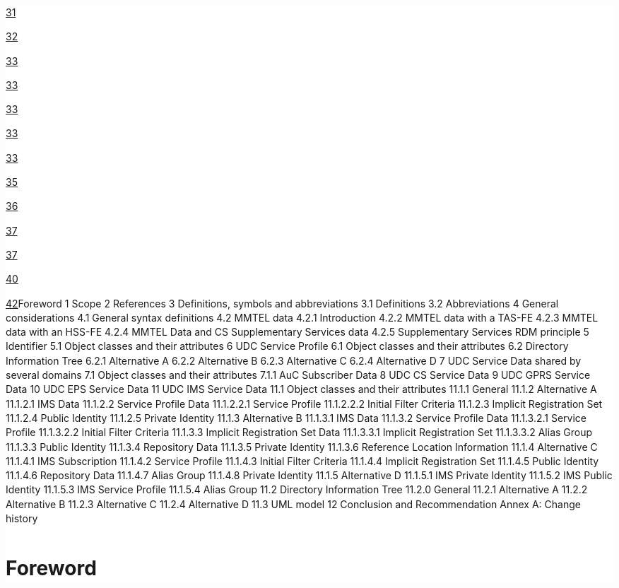 [31](#ims-private-identity)

[32](#ims-public-identity)

[33](#ims-service-profile)

[33](#alias-group-2)

[33](#directory-information-tree-1)

[33](#general-1)

[33](#alternative-a-2)

[35](#alternative-b-2)

[36](#alternative-c-2)

[37](#alternative-d-2)

[37](#uml-model)

[40](#conclusion-and-recommendation)

[42](#annex-a-change-history)Foreword 1 Scope 2 References 3
Definitions, symbols and abbreviations 3.1 Definitions 3.2 Abbreviations
4 General considerations 4.1 General syntax definitions 4.2 MMTEL data
4.2.1 Introduction 4.2.2 MMTEL data with a TAS-FE 4.2.3 MMTEL data with
an HSS-FE 4.2.4 MMTEL Data and CS Supplementary Services data 4.2.5
Supplementary Services RDM principle 5 Identifier 5.1 Object classes and
their attributes 6 UDC Service Profile 6.1 Object classes and their
attributes 6.2 Directory Information Tree 6.2.1 Alternative A 6.2.2
Alternative B 6.2.3 Alternative C 6.2.4 Alternative D 7 UDC Service Data
shared by several domains 7.1 Object classes and their attributes 7.1.1
AuC Subscriber Data 8 UDC CS Service Data 9 UDC GPRS Service Data 10 UDC
EPS Service Data 11 UDC IMS Service Data 11.1 Object classes and their
attributes 11.1.1 General 11.1.2 Alternative A 11.1.2.1 IMS Data
11.1.2.2 Service Profile Data 11.1.2.2.1 Service Profile 11.1.2.2.2
Initial Filter Criteria 11.1.2.3 Implicit Registration Set 11.1.2.4
Public Identity 11.1.2.5 Private Identity 11.1.3 Alternative B 11.1.3.1
IMS Data 11.1.3.2 Service Profile Data 11.1.3.2.1 Service Profile
11.1.3.2.2 Initial Filter Criteria 11.1.3.3 Implicit Registration Set
Data 11.1.3.3.1 Implicit Registration Set 11.1.3.3.2 Alias Group
11.1.3.3 Public Identity 11.1.3.4 Repository Data 11.1.3.5 Private
Identity 11.1.3.6 Reference Location Information 11.1.4 Alternative C
11.1.4.1 IMS Subscription 11.1.4.2 Service Profile 11.1.4.3 Initial
Filter Criteria 11.1.4.4 Implicit Registration Set 11.1.4.5 Public
Identity 11.1.4.6 Repository Data 11.1.4.7 Alias Group 11.1.4.8 Private
Identity 11.1.5 Alternative D 11.1.5.1 IMS Private Identity 11.1.5.2 IMS
Public Identity 11.1.5.3 IMS Service Profile 11.1.5.4 Alias Group 11.2
Directory Information Tree 11.2.0 General 11.2.1 Alternative A 11.2.2
Alternative B 11.2.3 Alternative C 11.2.4 Alternative D 11.3 UML model
12 Conclusion and Recommendation Annex A: Change history

Foreword
========
